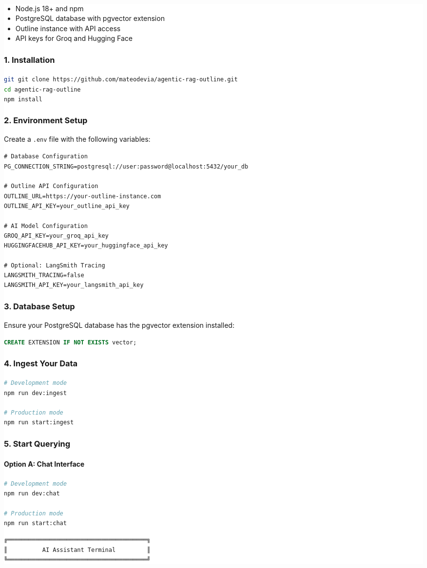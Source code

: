 - Node.js 18+ and npm
- PostgreSQL database with pgvector extension
- Outline instance with API access
- API keys for Groq and Hugging Face

### 1. Installation

```bash
git git clone https://github.com/mateodevia/agentic-rag-outline.git
cd agentic-rag-outline
npm install
```

### 2. Environment Setup

Create a `.env` file with the following variables:

```env
# Database Configuration
PG_CONNECTION_STRING=postgresql://user:password@localhost:5432/your_db

# Outline API Configuration
OUTLINE_URL=https://your-outline-instance.com
OUTLINE_API_KEY=your_outline_api_key

# AI Model Configuration
GROQ_API_KEY=your_groq_api_key
HUGGINGFACEHUB_API_KEY=your_huggingface_api_key

# Optional: LangSmith Tracing
LANGSMITH_TRACING=false
LANGSMITH_API_KEY=your_langsmith_api_key
```

### 3. Database Setup

Ensure your PostgreSQL database has the pgvector extension installed:

```sql
CREATE EXTENSION IF NOT EXISTS vector;
```

### 4. Ingest Your Data

```bash
# Development mode
npm run dev:ingest

# Production mode
npm run start:ingest
```

### 5. Start Querying

#### Option A: Chat Interface
```bash
# Development mode
npm run dev:chat

# Production mode
npm run start:chat
```
```
╔════════════════════════════════════════╗
║          AI Assistant Terminal         ║
╚════════════════════════════════════════╝

```